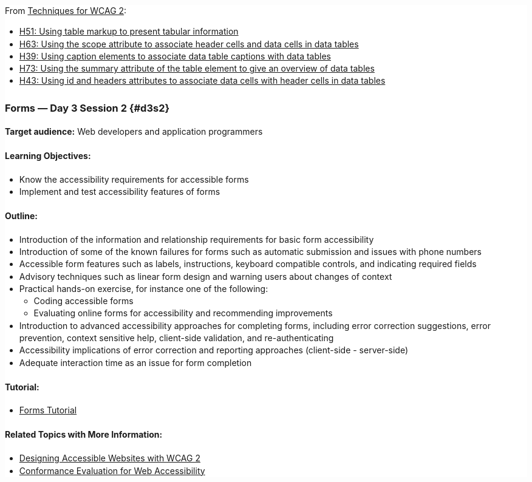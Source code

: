 From [Techniques for WCAG 2](http://www.w3.org/TR/WCAG20-TECHS/):

-   [H51: Using table markup to present tabular
    information](http://www.w3.org/TR/WCAG20-TECHS/H51)
-   [H63: Using the scope attribute to associate header cells and data
    cells in data tables](http://www.w3.org/TR/WCAG20-TECHS/H63)
-   [H39: Using caption elements to associate data table captions with
    data tables](http://www.w3.org/TR/WCAG20-TECHS/H39)
-   [H73: Using the summary attribute of the table element to give an
    overview of data tables](http://www.w3.org/TR/WCAG20-TECHS/H73)
-   [H43: Using id and headers attributes to associate data cells with
    header cells in data tables](http://www.w3.org/TR/WCAG20-TECHS/H43)

### Forms &mdash; Day 3 Session 2 {#d3s2}

**Target audience:** Web developers and application programmers

#### Learning Objectives:

-   Know the accessibility requirements for accessible forms
-   Implement and test accessibility features of forms

#### Outline:

-   Introduction of the information and relationship requirements for
    basic form accessibility
-   Introduction of some of the known failures for forms such as
    automatic submission and issues with phone numbers
-   Accessible form features such as labels, instructions, keyboard
    compatible controls, and indicating required fields
-   Advisory techniques such as linear form design and warning users
    about changes of context
-   Practical hands-on exercise, for instance one of the following:
    -   Coding accessible forms
    -   Evaluating online forms for accessibility and recommending
        improvements
-   Introduction to advanced accessibility approaches for completing
    forms, including error correction suggestions, error prevention,
    context sensitive help, client-side validation, and
    re-authenticating
-   Accessibility implications of error correction and reporting
    approaches (client-side - server-side)
-   Adequate interaction time as an issue for form completion

#### Tutorial:

- [Forms Tutorial](https://www.w3.org/WAI/tutorials/forms/)

#### Related Topics with More Information:

-   [Designing Accessible Websites with WCAG
    2](http://www.w3.org/WAI/training/topics#design)
-   [Conformance Evaluation for Web
    Accessibility](http://www.w3.org/WAI/training/topics#conform)
